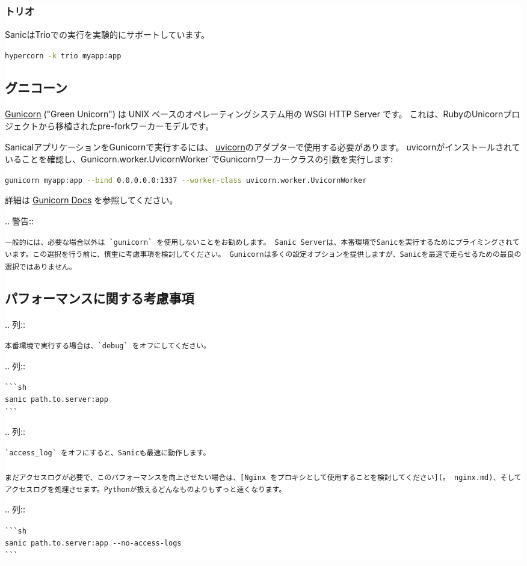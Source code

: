 ### トリオ

SanicはTrioでの実行を実験的にサポートしています。

```sh
hypercorn -k trio myapp:app
```

## グニコーン

[Gunicorn](http://gunicorn.org/) ("Green Unicorn") は UNIX ベースのオペレーティングシステム用の WSGI HTTP Server です。 これは、RubyのUnicornプロジェクトから移植されたpre-forkワーカーモデルです。

SanicalアプリケーションをGunicornで実行するには、 [uvicorn](https://www.uvicorn.org/)のアダプターで使用する必要があります。 uvicornがインストールされていることを確認し、Gunicorn.worker.UvicornWorker\`でGunicornワーカークラスの引数を実行します:

```sh
gunicorn myapp:app --bind 0.0.0.0.0:1337 --worker-class uvicorn.worker.UvicornWorker
```

詳細は [Gunicorn Docs](http://docs.gunicorn.org/en/latest/settings.html#max-requests) を参照してください。

.. 警告::

```
一般的には、必要な場合以外は `gunicorn` を使用しないことをお勧めします。 Sanic Serverは、本番環境でSanicを実行するためにプライミングされています。この選択を行う前に、慎重に考慮事項を検討してください。 Gunicornは多くの設定オプションを提供しますが、Sanicを最速で走らせるための最良の選択ではありません。
```

## パフォーマンスに関する考慮事項

.. 列::

```
本番環境で実行する場合は、`debug` をオフにしてください。
```

.. 列::

````
```sh
sanic path.to.server:app
```
````

.. 列::

```
`access_log` をオフにすると、Sanicも最速に動作します。

まだアクセスログが必要で、このパフォーマンスを向上させたい場合は、[Nginx をプロキシとして使用することを検討してください](。 nginx.md)、そしてアクセスログを処理させます。Pythonが扱えるどんなものよりもずっと速くなります。
```

.. 列::

````
```sh
sanic path.to.server:app --no-access-logs
```
````
